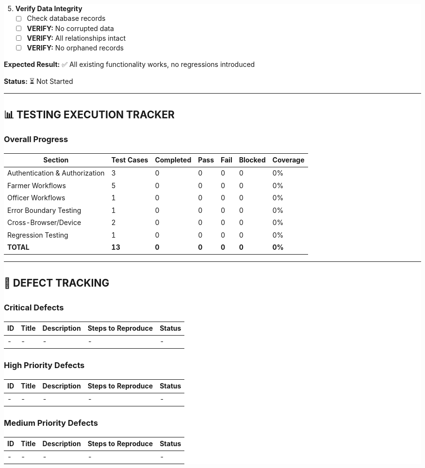 5. **Verify Data Integrity**
   - [ ] Check database records
   - [ ] **VERIFY:** No corrupted data
   - [ ] **VERIFY:** All relationships intact
   - [ ] **VERIFY:** No orphaned records

**Expected Result:** ✅ All existing functionality works, no regressions introduced

**Status:** ⏳ Not Started

---

## 📊 TESTING EXECUTION TRACKER

### **Overall Progress**

| Section                        | Test Cases | Completed | Pass  | Fail  | Blocked | Coverage |
| ------------------------------ | ---------- | --------- | ----- | ----- | ------- | -------- |
| Authentication & Authorization | 3          | 0         | 0     | 0     | 0       | 0%       |
| Farmer Workflows               | 5          | 0         | 0     | 0     | 0       | 0%       |
| Officer Workflows              | 1          | 0         | 0     | 0     | 0       | 0%       |
| Error Boundary Testing         | 1          | 0         | 0     | 0     | 0       | 0%       |
| Cross-Browser/Device           | 2          | 0         | 0     | 0     | 0       | 0%       |
| Regression Testing             | 1          | 0         | 0     | 0     | 0       | 0%       |
| **TOTAL**                      | **13**     | **0**     | **0** | **0** | **0**   | **0%**   |

---

## 🐛 DEFECT TRACKING

### **Critical Defects**

| ID  | Title | Description | Steps to Reproduce | Status |
| --- | ----- | ----------- | ------------------ | ------ |
| -   | -     | -           | -                  | -      |

### **High Priority Defects**

| ID  | Title | Description | Steps to Reproduce | Status |
| --- | ----- | ----------- | ------------------ | ------ |
| -   | -     | -           | -                  | -      |

### **Medium Priority Defects**

| ID  | Title | Description | Steps to Reproduce | Status |
| --- | ----- | ----------- | ------------------ | ------ |
| -   | -     | -           | -                  | -      |
